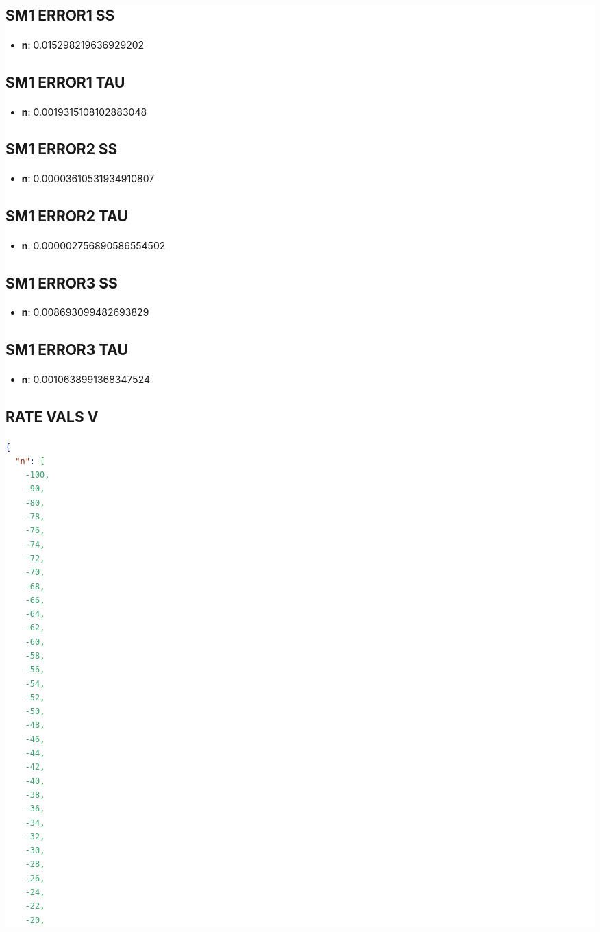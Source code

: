 ## SM1 ERROR1 SS

- **n**: 0.015298219636929202

## SM1 ERROR1 TAU

- **n**: 0.0019315108102883048

## SM1 ERROR2 SS

- **n**: 0.00003610531934910807

## SM1 ERROR2 TAU

- **n**: 0.000002756890586554502

## SM1 ERROR3 SS

- **n**: 0.008693099482693829

## SM1 ERROR3 TAU

- **n**: 0.0010638991368347524

## RATE VALS V

```json
{
  "n": [
    -100,
    -90,
    -80,
    -78,
    -76,
    -74,
    -72,
    -70,
    -68,
    -66,
    -64,
    -62,
    -60,
    -58,
    -56,
    -54,
    -52,
    -50,
    -48,
    -46,
    -44,
    -42,
    -40,
    -38,
    -36,
    -34,
    -32,
    -30,
    -28,
    -26,
    -24,
    -22,
    -20,
```